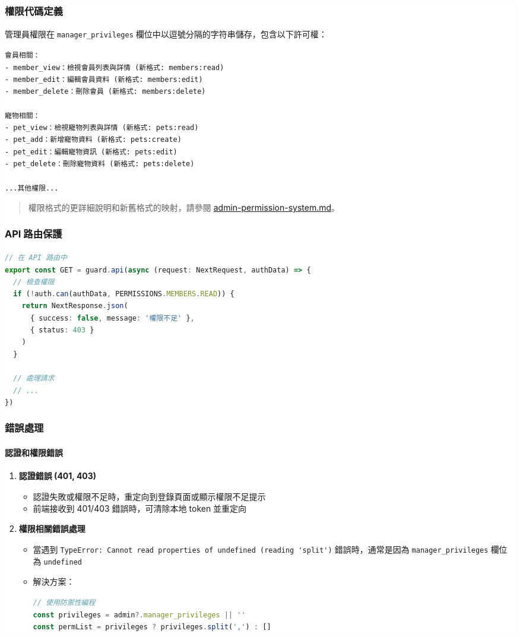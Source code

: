 ### 權限代碼定義

管理員權限在 `manager_privileges` 欄位中以逗號分隔的字符串儲存，包含以下許可權：

```
會員相關：
- member_view：檢視會員列表與詳情 (新格式: members:read)
- member_edit：編輯會員資料 (新格式: members:edit)
- member_delete：刪除會員 (新格式: members:delete)

寵物相關：
- pet_view：檢視寵物列表與詳情 (新格式: pets:read)
- pet_add：新增寵物資料 (新格式: pets:create)
- pet_edit：編輯寵物資訊 (新格式: pets:edit)
- pet_delete：刪除寵物資料 (新格式: pets:delete)

...其他權限...
```

> 權限格式的更詳細說明和新舊格式的映射，請參閱 [admin-permission-system.md](./admin-permission-system.md)。

### API 路由保護

```typescript
// 在 API 路由中
export const GET = guard.api(async (request: NextRequest, authData) => {
  // 檢查權限
  if (!auth.can(authData, PERMISSIONS.MEMBERS.READ)) {
    return NextResponse.json(
      { success: false, message: '權限不足' },
      { status: 403 }
    )
  }

  // 處理請求
  // ...
})
```

### 錯誤處理

#### 認證和權限錯誤

1. **認證錯誤 (401, 403)**

   - 認證失敗或權限不足時，重定向到登錄頁面或顯示權限不足提示
   - 前端接收到 401/403 錯誤時，可清除本地 token 並重定向

2. **權限相關錯誤處理**

   - 當遇到 `TypeError: Cannot read properties of undefined (reading 'split')` 錯誤時，通常是因為 `manager_privileges` 欄位為 `undefined`
   - 解決方案：

     ```typescript
     // 使用防禦性編程
     const privileges = admin?.manager_privileges || ''
     const permList = privileges ? privileges.split(',') : []
